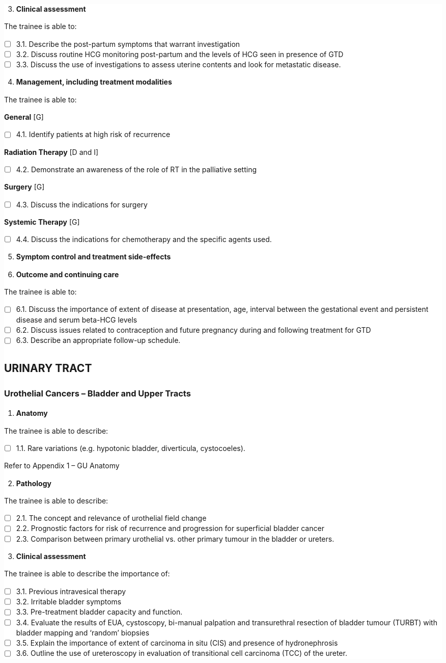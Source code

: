 3. **Clinical assessment**

The trainee is able to:
- [ ] 3.1. Describe the post-partum symptoms that warrant investigation
- [ ] 3.2. Discuss routine HCG monitoring post-partum and the levels of HCG seen in presence of GTD
- [ ] 3.3. Discuss the use of investigations to assess uterine contents and look for metastatic disease.

4. **Management, including treatment modalities**

The trainee is able to:

**General** [G]
- [ ] 4.1. Identify patients at high risk of recurrence

**Radiation Therapy** [D and I]
- [ ] 4.2. Demonstrate an awareness of the role of RT in the palliative setting

**Surgery** [G]
- [ ] 4.3. Discuss the indications for surgery

**Systemic Therapy** [G]
- [ ] 4.4. Discuss the indications for chemotherapy and the specific agents used.

5. **Symptom control and treatment side-effects**

6. **Outcome and continuing care**

The trainee is able to:
- [ ] 6.1. Discuss the importance of extent of disease at presentation, age, interval between the gestational event and persistent disease and serum beta-HCG levels
- [ ] 6.2. Discuss issues related to contraception and future pregnancy during and following treatment for GTD
- [ ] 6.3. Describe an appropriate follow-up schedule.

## URINARY TRACT

### Urothelial Cancers – Bladder and Upper Tracts

1. **Anatomy**

The trainee is able to describe:
- [ ] 1.1. Rare variations (e.g. hypotonic bladder, diverticula, cystocoeles).

Refer to Appendix 1 – GU Anatomy

2. **Pathology**

The trainee is able to describe:
- [ ] 2.1. The concept and relevance of urothelial field change
- [ ] 2.2. Prognostic factors for risk of recurrence and progression for superficial bladder cancer
- [ ] 2.3. Comparison between primary urothelial vs. other primary tumour in the bladder or ureters.

3. **Clinical assessment**

The trainee is able to describe the importance of:
- [ ] 3.1. Previous intravesical therapy
- [ ] 3.2. Irritable bladder symptoms
- [ ] 3.3. Pre-treatment bladder capacity and function.
- [ ] 3.4. Evaluate the results of EUA, cystoscopy, bi-manual palpation and transurethral resection of bladder tumour (TURBT) with bladder mapping and ‘random’ biopsies
- [ ] 3.5. Explain the importance of extent of carcinoma in situ (CIS) and presence of hydronephrosis
- [ ] 3.6. Outline the use of ureteroscopy in evaluation of transitional cell carcinoma (TCC) of the ureter.
